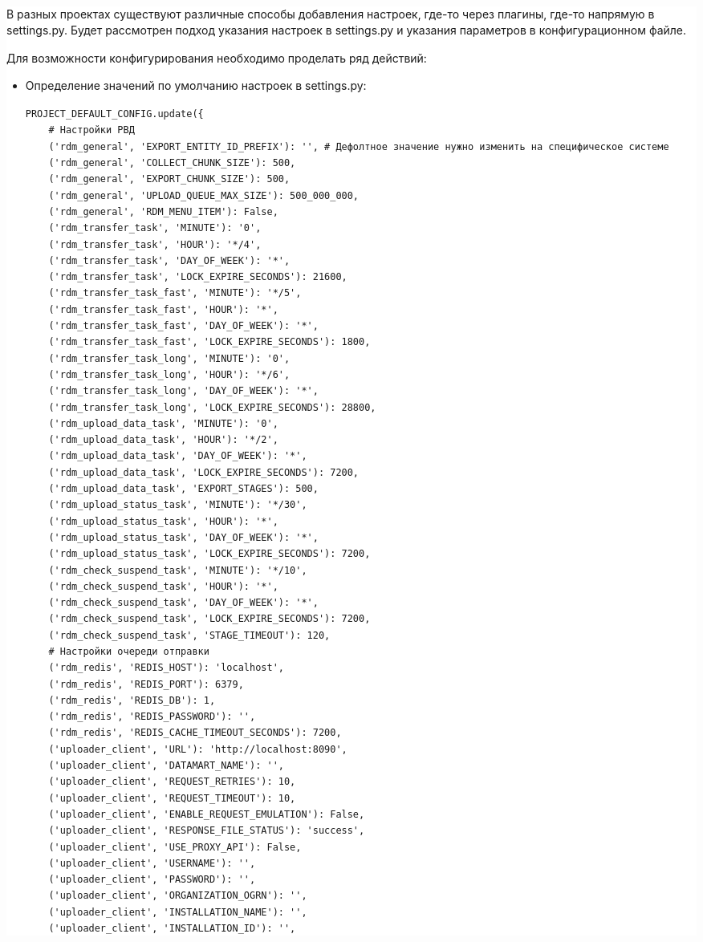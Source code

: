 В разных проектах существуют различные способы добавления настроек, где-то через плагины, где-то напрямую в settings.py.
Будет рассмотрен подход указания настроек в settings.py и указания параметров в конфигурационном файле.

Для возможности конфигурирования необходимо проделать ряд действий:

- Определение значений по умолчанию настроек в settings.py:
    ```
    PROJECT_DEFAULT_CONFIG.update({
        # Настройки РВД
        ('rdm_general', 'EXPORT_ENTITY_ID_PREFIX'): '', # Дефолтное значение нужно изменить на специфическое системе
        ('rdm_general', 'COLLECT_CHUNK_SIZE'): 500,
        ('rdm_general', 'EXPORT_CHUNK_SIZE'): 500,
        ('rdm_general', 'UPLOAD_QUEUE_MAX_SIZE'): 500_000_000,
        ('rdm_general', 'RDM_MENU_ITEM'): False,
        ('rdm_transfer_task', 'MINUTE'): '0',
        ('rdm_transfer_task', 'HOUR'): '*/4',
        ('rdm_transfer_task', 'DAY_OF_WEEK'): '*',
        ('rdm_transfer_task', 'LOCK_EXPIRE_SECONDS'): 21600,
        ('rdm_transfer_task_fast', 'MINUTE'): '*/5',
        ('rdm_transfer_task_fast', 'HOUR'): '*',
        ('rdm_transfer_task_fast', 'DAY_OF_WEEK'): '*',
        ('rdm_transfer_task_fast', 'LOCK_EXPIRE_SECONDS'): 1800,
        ('rdm_transfer_task_long', 'MINUTE'): '0',
        ('rdm_transfer_task_long', 'HOUR'): '*/6',
        ('rdm_transfer_task_long', 'DAY_OF_WEEK'): '*',
        ('rdm_transfer_task_long', 'LOCK_EXPIRE_SECONDS'): 28800,
        ('rdm_upload_data_task', 'MINUTE'): '0',
        ('rdm_upload_data_task', 'HOUR'): '*/2',
        ('rdm_upload_data_task', 'DAY_OF_WEEK'): '*',
        ('rdm_upload_data_task', 'LOCK_EXPIRE_SECONDS'): 7200,
        ('rdm_upload_data_task', 'EXPORT_STAGES'): 500,
        ('rdm_upload_status_task', 'MINUTE'): '*/30',
        ('rdm_upload_status_task', 'HOUR'): '*',
        ('rdm_upload_status_task', 'DAY_OF_WEEK'): '*',
        ('rdm_upload_status_task', 'LOCK_EXPIRE_SECONDS'): 7200,
        ('rdm_check_suspend_task', 'MINUTE'): '*/10',
        ('rdm_check_suspend_task', 'HOUR'): '*',
        ('rdm_check_suspend_task', 'DAY_OF_WEEK'): '*',
        ('rdm_check_suspend_task', 'LOCK_EXPIRE_SECONDS'): 7200,
        ('rdm_check_suspend_task', 'STAGE_TIMEOUT'): 120,
        # Настройки очереди отправки
        ('rdm_redis', 'REDIS_HOST'): 'localhost',
        ('rdm_redis', 'REDIS_PORT'): 6379,
        ('rdm_redis', 'REDIS_DB'): 1,
        ('rdm_redis', 'REDIS_PASSWORD'): '',
        ('rdm_redis', 'REDIS_CACHE_TIMEOUT_SECONDS'): 7200,
        ('uploader_client', 'URL'): 'http://localhost:8090',
        ('uploader_client', 'DATAMART_NAME'): '',
        ('uploader_client', 'REQUEST_RETRIES'): 10,
        ('uploader_client', 'REQUEST_TIMEOUT'): 10,
        ('uploader_client', 'ENABLE_REQUEST_EMULATION'): False,
        ('uploader_client', 'RESPONSE_FILE_STATUS'): 'success',
        ('uploader_client', 'USE_PROXY_API'): False,
        ('uploader_client', 'USERNAME'): '',
        ('uploader_client', 'PASSWORD'): '',
        ('uploader_client', 'ORGANIZATION_OGRN'): '',
        ('uploader_client', 'INSTALLATION_NAME'): '',
        ('uploader_client', 'INSTALLATION_ID'): '',